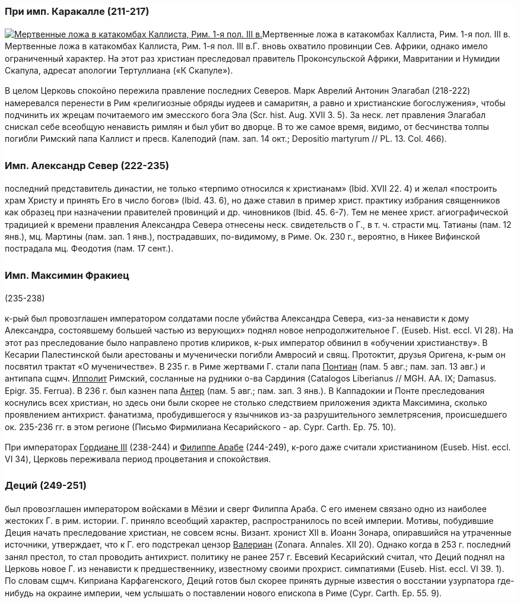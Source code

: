 ### При имп. Каракалле (211-217)

[![Мертвенные ложа в катакомбах Каллиста, Рим. 1-я пол. III в.](https://pravenc.ru/data/116/472/1234/i200.jpg "Кликните для увеличения картинки")](https://pravenc.ru/data/116/472/1234/i400.jpg)Мертвенные ложа в катакомбах Каллиста, Рим. 1-я пол. III в.  
Мертвенные ложа в катакомбах Каллиста, Рим. 1-я пол. III в.Г. вновь охватило провинции Сев. Африки, однако имело ограниченный характер. На этот раз христиан преследовал правитель Проконсульской Африки, Мавритании и Нумидии Скапула, адресат апологии Тертуллиана («К Скапуле»).

В целом Церковь спокойно пережила правление последних Северов. Марк Аврелий Антонин Элагабал (218-222) намеревался перенести в Рим «религиозные обряды иудеев и самаритян, а равно и христианские богослужения», чтобы подчинить их жрецам почитаемого им эмесского бога Эла (Scr. hist. Aug. XVII 3. 5). За неск. лет правления Элагабал снискал себе всеобщую ненависть римлян и был убит во дворце. В то же самое время, видимо, от бесчинства толпы погибли Римский папа Каллист и пресв. Калеподий (пам. зап. 14 окт.; Depositio martyrum // PL. 13. Col. 466).

### Имп. Александр Север (222-235)

последний представитель династии, не только «терпимо относился к христианам» (Ibid. XVII 22. 4) и желал «построить храм Христу и принять Его в число богов» (Ibid. 43. 6), но даже ставил в пример христ. практику избрания священников как образец при назначении правителей провинций и др. чиновников (Ibid. 45. 6-7). Тем не менее христ. агиографической традицией к времени правления Александра Севера отнесены неск. свидетельств о Г., в т. ч. страсти мц. Татианы (пам. 12 янв.), мц. Мартины (пам. зап. 1 янв.), пострадавших, по-видимому, в Риме. Ок. 230 г., вероятно, в Никее Вифинской пострадала мц. Феодотия (пам. 17 сент.).

### Имп. Максимин Фракиец

(235-238)

к-рый был провозглашен императором солдатами после убийства Александра Севера, «из-за ненависти к дому Александра, состоявшему большей частью из верующих» поднял новое непродолжительное Г. (Euseb. Hist. eccl. VI 28). На этот раз преследование было направлено против клириков, к-рых император обвинил в «обучении христианству». В Кесарии Палестинской были арестованы и мученически погибли Амвросий и свящ. Протоктит, друзья Оригена, к-рым он посвятил трактат «О мученичестве». В 235 г. в Риме жертвами Г. стали папа [Понтиан](https://pravenc.ru/text/Понтиан.html) (пам. 5 авг.; пам. зап. 13 авг.) и антипапа сщмч. [Ипполит](https://pravenc.ru/text/Ипполит.html) Римский, сосланные на рудники о-ва Сардиния (Catalogos Liberianus // MGH. AA. IX; Damasus. Epigr. 35. Ferrua). В 236 г. был казнен папа [Антер](https://pravenc.ru/text/Антер.html) (пам. 5 авг.; пам. зап. 3 янв.). В Каппадокии и Понте преследования коснулись всех христиан, но здесь они были скорее не столько следствием приложения эдикта Максимина, сколько проявлением антихрист. фанатизма, пробудившегося у язычников из-за разрушительного землетрясения, происшедшего ок. 235-236 гг. в этом регионе (Письмо Фирмилиана Кесарийского - ap. Cypr. Carth. Ep. 75. 10).

При императорах [Гордиане III](<https://pravenc.ru/text/Гордиан III.html>) (238-244) и [Филиппе Арабе](<https://pravenc.ru/text/Филиппе Арабе.html>) (244-249), к-рого даже считали христианином (Euseb. Hist. eccl. VI 34), Церковь переживала период процветания и спокойствия.

### Деций (249-251)

был провозглашен императором войсками в Мёзии и сверг Филиппа Араба. С его именем связано одно из наиболее жестоких Г. в рим. истории. Г. приняло всеобщий характер, распространилось по всей империи. Мотивы, побудившие Деция начать преследование христиан, не совсем ясны. Визант. хронист XII в. Иоанн Зонара, опиравшийся на утраченные источники, утверждает, что к Г. его подстрекал цензор [Валериан](https://pravenc.ru/text/Валериан.html) (Zonara. Annales. XII 20). Однако когда в 253 г. последний занял престол, то стал проводить антихрист. политику не ранее 257 г. Евсевий Кесарийский считал, что Деций поднял на Церковь новое Г. из ненависти к предшественнику, известному своими прохрист. симпатиями (Euseb. Hist. eccl. VI 39. 1). По словам сщмч. Киприана Карфагенского, Деций готов был скорее принять дурные известия о восстании узурпатора где-нибудь на окраине империи, чем услышать о поставлении нового епископа в Риме (Cypr. Carth. Ep. 55. 9).
